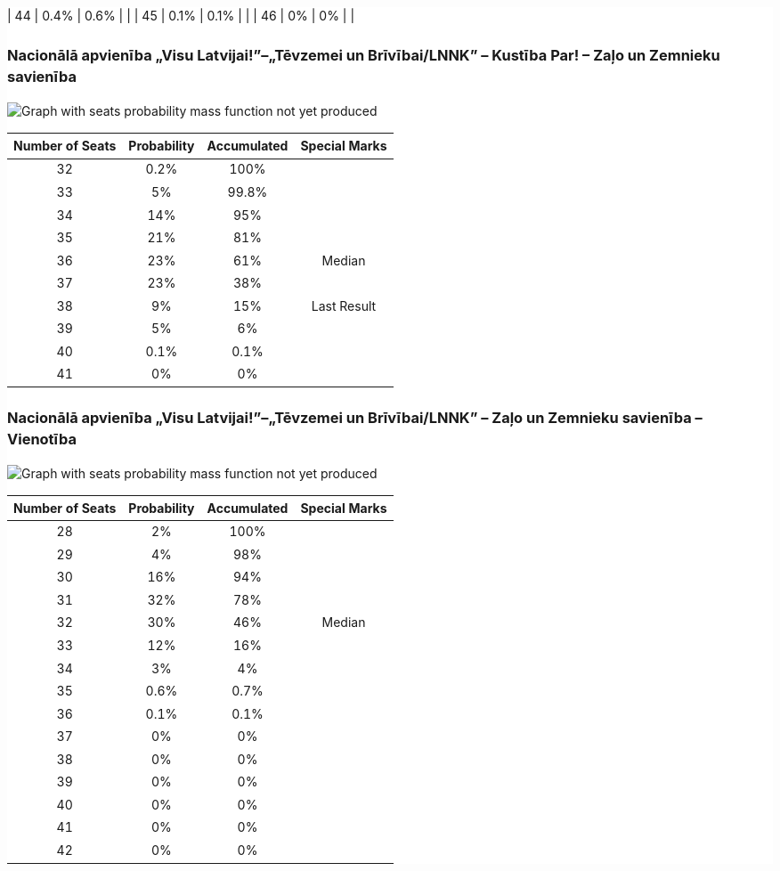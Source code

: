 | 44 | 0.4% | 0.6% |  |
| 45 | 0.1% | 0.1% |  |
| 46 | 0% | 0% |  |

### Nacionālā apvienība „Visu Latvijai!”–„Tēvzemei un Brīvībai/LNNK” – Kustība Par! – Zaļo un Zemnieku savienība

![Graph with seats probability mass function not yet produced](2018-09-02-FACTUM-coalitions-seats-pmf-na–par–zzs.png "Seats Probability Mass Function")

| Number of Seats | Probability | Accumulated | Special Marks |
|:---------------:|:-----------:|:-----------:|:-------------:|
| 32 | 0.2% | 100% |  |
| 33 | 5% | 99.8% |  |
| 34 | 14% | 95% |  |
| 35 | 21% | 81% |  |
| 36 | 23% | 61% | Median |
| 37 | 23% | 38% |  |
| 38 | 9% | 15% | Last Result |
| 39 | 5% | 6% |  |
| 40 | 0.1% | 0.1% |  |
| 41 | 0% | 0% |  |

### Nacionālā apvienība „Visu Latvijai!”–„Tēvzemei un Brīvībai/LNNK” – Zaļo un Zemnieku savienība – Vienotība

![Graph with seats probability mass function not yet produced](2018-09-02-FACTUM-coalitions-seats-pmf-na–zzs–v.png "Seats Probability Mass Function")

| Number of Seats | Probability | Accumulated | Special Marks |
|:---------------:|:-----------:|:-----------:|:-------------:|
| 28 | 2% | 100% |  |
| 29 | 4% | 98% |  |
| 30 | 16% | 94% |  |
| 31 | 32% | 78% |  |
| 32 | 30% | 46% | Median |
| 33 | 12% | 16% |  |
| 34 | 3% | 4% |  |
| 35 | 0.6% | 0.7% |  |
| 36 | 0.1% | 0.1% |  |
| 37 | 0% | 0% |  |
| 38 | 0% | 0% |  |
| 39 | 0% | 0% |  |
| 40 | 0% | 0% |  |
| 41 | 0% | 0% |  |
| 42 | 0% | 0% |  |